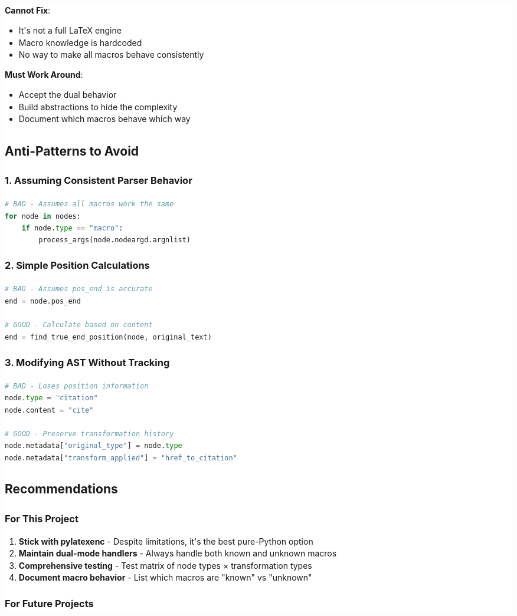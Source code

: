 **Cannot Fix**:
- It's not a full LaTeX engine
- Macro knowledge is hardcoded
- No way to make all macros behave consistently

**Must Work Around**:
- Accept the dual behavior
- Build abstractions to hide the complexity
- Document which macros behave which way

## Anti-Patterns to Avoid

### 1. Assuming Consistent Parser Behavior
```python
# BAD - Assumes all macros work the same
for node in nodes:
    if node.type == "macro":
        process_args(node.nodeargd.argnlist)
```

### 2. Simple Position Calculations
```python
# BAD - Assumes pos_end is accurate
end = node.pos_end

# GOOD - Calculate based on content
end = find_true_end_position(node, original_text)
```

### 3. Modifying AST Without Tracking
```python
# BAD - Loses position information
node.type = "citation"
node.content = "cite"

# GOOD - Preserve transformation history
node.metadata["original_type"] = node.type
node.metadata["transform_applied"] = "href_to_citation"
```

## Recommendations

### For This Project

1. **Stick with pylatexenc** - Despite limitations, it's the best pure-Python option
2. **Maintain dual-mode handlers** - Always handle both known and unknown macros
3. **Comprehensive testing** - Test matrix of node types × transformation types
4. **Document macro behavior** - List which macros are "known" vs "unknown"

### For Future Projects
